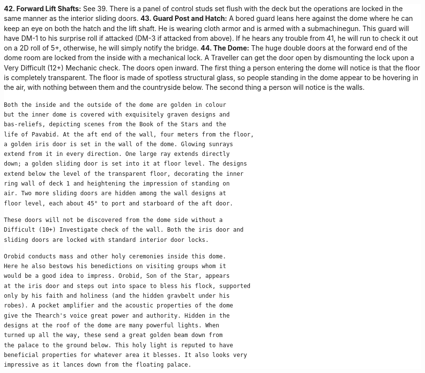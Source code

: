 **42. Forward Lift Shafts:** See 39. There is a panel of control studs
    set flush with the deck but the operations are locked in the same
    manner as the interior sliding doors.
**43. Guard Post and Hatch:** A bored guard leans here against
    the dome where he can keep an eye on both the hatch and
    the lift shaft. He is wearing cloth armor and is armed with a
    submachinegun. This guard will have DM-1 to his surprise roll if
    attacked (DM-3 if attacked from above). If he hears any trouble
    from 41, he will run to check it out on a 2D roll of 5+, otherwise, he
    will simply notify the bridge.
**44. The Dome:** The huge double doors at the forward end of the dome
    room are locked from the inside with a mechanical lock. A Traveller
    can get the door open by dismounting the lock upon a Very Difficult
    (12+) Mechanic check. The doors open inward. The first thing a
    person entering the dome will notice is that the floor is completely
    transparent. The floor is made of spotless structural glass, so
    people standing in the dome appear to be hovering in the air, with
    nothing between them and the countryside below. The second
    thing a person will notice is the walls.

```
Both the inside and the outside of the dome are golden in colour
but the inner dome is covered with exquisitely graven designs and
bas-reliefs, depicting scenes from the Book of the Stars and the
life of Pavabid. At the aft end of the wall, four meters from the floor,
a golden iris door is set in the wall of the dome. Glowing sunrays
extend from it in every direction. One large ray extends directly
down; a golden sliding door is set into it at floor level. The designs
extend below the level of the transparent floor, decorating the inner
ring wall of deck 1 and heightening the impression of standing on
air. Two more sliding doors are hidden among the wall designs at
floor level, each about 45° to port and starboard of the aft door.
```

```
These doors will not be discovered from the dome side without a
Difficult (10+) Investigate check of the wall. Both the iris door and
sliding doors are locked with standard interior door locks.
```

```
Orobid conducts mass and other holy ceremonies inside this dome.
Here he also bestows his benedictions on visiting groups whom it
would be a good idea to impress. Orobid, Son of the Star, appears
at the iris door and steps out into space to bless his flock, supported
only by his faith and holiness (and the hidden gravbelt under his
robes). A pocket amplifier and the acoustic properties of the dome
give the Thearch's voice great power and authority. Hidden in the
designs at the roof of the dome are many powerful lights. When
turned up all the way, these send a great golden beam down from
the palace to the ground below. This holy light is reputed to have
beneficial properties for whatever area it blesses. It also looks very
impressive as it lances down from the floating palace.
```
